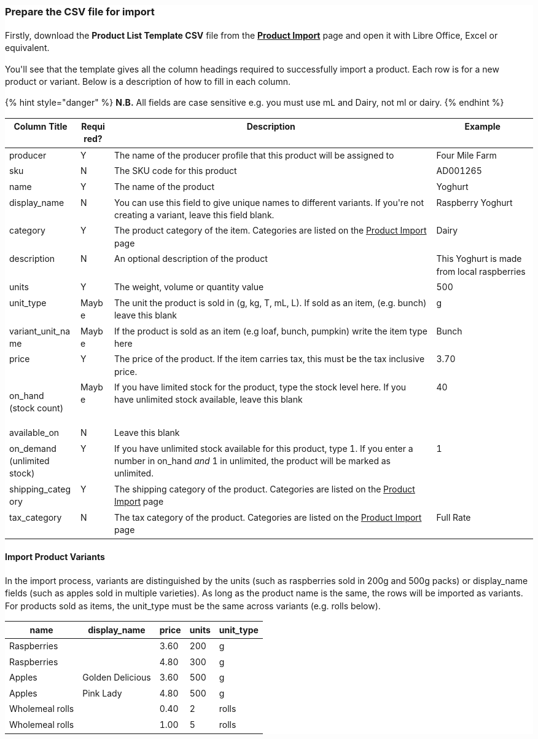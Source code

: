 ### Prepare the CSV file for import

Firstly, download the **Product List Template CSV** file from the [**Product Import**](https://openfoodnetwork.org.uk/admin/product\_import) page and open it with Libre Office, Excel or equivalent.

You'll see that the template gives all the column headings required to successfully import a product. Each row is for a new product or variant. Below is a description of how to fill in each column.

{% hint style="danger" %}
**N.B.** All fields are case sensitive e.g. you must use mL and Dairy, not ml or dairy.
{% endhint %}

| Column Title                     | Required? | Description                                                                                                                                                      | Example                                     |
| -------------------------------- | --------- | ---------------------------------------------------------------------------------------------------------------------------------------------------------------- | ------------------------------------------- |
| producer                         | Y         | The name of the producer profile that this product will be assigned to                                                                                           | Four Mile Farm                              |
| sku                              | N         | The SKU code for this product                                                                                                                                    | AD001265                                    |
| name                             | Y         | The name of the product                                                                                                                                          | Yoghurt                                     |
| display\_name                    | N         | You can use this field to give unique names to different  variants. If you're not creating a variant, leave this field blank.                                    | Raspberry Yoghurt                           |
| category                         | Y         | The product category of the item. Categories are listed on the [Product Import](https://openfoodnetwork.org.uk/admin/product\_import) page                       | Dairy                                       |
| description                      | N         | An optional description of the product                                                                                                                           | This Yoghurt is made from local raspberries |
| units                            | Y         | The weight, volume or quantity value                                                                                                                             | 500                                         |
| unit\_type                       | Maybe     | The unit the product is sold in (g, kg, T, mL, L). If sold as an item, (e.g. bunch) leave this blank                                                             | g                                           |
| variant\_unit\_name              | Maybe     | If the product is sold as an item (e.g loaf, bunch, pumpkin) write the item type here                                                                            | Bunch                                       |
| price                            | Y         | The price of the product. If the item carries tax, this must be the tax inclusive price.                                                                         | 3.70                                        |
| <p>on_hand <br>(stock count)</p> | Maybe     | If you have limited stock for the product, type the stock level here. If you have unlimited stock available, leave this blank                                    | 40                                          |
| available\_on                    | N         | Leave this blank                                                                                                                                                 |                                             |
| on\_demand (unlimited stock)     | Y         | If you have unlimited stock available for this product, type 1. If you enter a number in on\_hand _and_ 1 in unlimited, the product will be marked as unlimited. | 1                                           |
| shipping\_category               | Y         | The shipping category of the product. Categories are listed on the [Product Import](https://openfoodnetwork.org.uk/admin/product\_import) page                   |                                             |
| tax\_category                    | N         | The tax category of the product. Categories are listed on the [Product Import](https://openfoodnetwork.org.uk/admin/product\_import) page                        | Full Rate                                   |

#### Import Product Variants

In the import process, variants are distinguished by the units (such as raspberries sold in 200g and 500g packs) or display\_name fields (such as apples sold in multiple varieties). As long as the product name is the same, the rows will be imported as variants. For products sold as items, the unit\_type must be the same across variants (e.g. rolls below).&#x20;

| name            | display\_name    | price | units | unit\_type |
| --------------- | ---------------- | ----- | ----- | ---------- |
| Raspberries     |                  | 3.60  | 200   | g          |
| Raspberries     |                  | 4.80  | 300   | g          |
| Apples          | Golden Delicious | 3.60  | 500   | g          |
| Apples          | Pink Lady        | 4.80  | 500   | g          |
| Wholemeal rolls |                  | 0.40  | 2     | rolls      |
| Wholemeal rolls |                  | 1.00  | 5     | rolls      |
